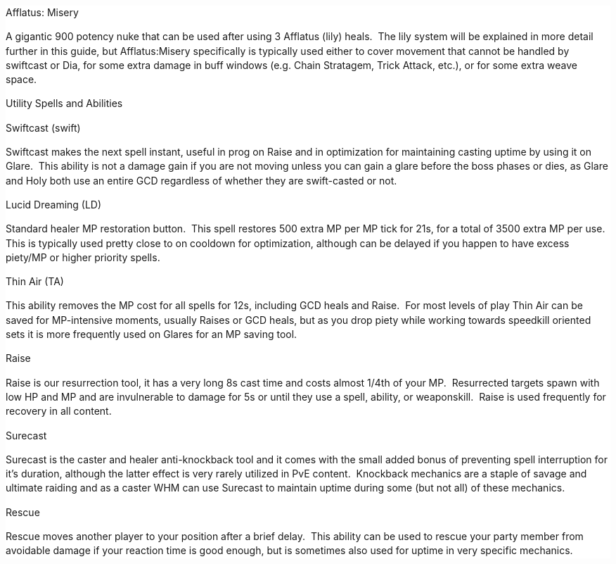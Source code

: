 

Afflatus: Misery

A gigantic 900 potency nuke that can be used after using 3 Afflatus (lily) heals.  The lily system will be explained in more detail further in this guide, but Afflatus:Misery specifically is typically used either to cover movement that cannot be handled by swiftcast or Dia, for some extra damage in buff windows (e.g. Chain Stratagem, Trick Attack, etc.), or for some extra weave space.



Utility Spells and Abilities



Swiftcast (swift)

Swiftcast makes the next spell instant, useful in prog on Raise and in optimization for maintaining casting uptime by using it on Glare.  This ability is not a damage gain if you are not moving unless you can gain a glare before the boss phases or dies, as Glare and Holy both use an entire GCD regardless of whether they are swift-casted or not.



Lucid Dreaming (LD)

Standard healer MP restoration button.  This spell restores 500 extra MP per MP tick for 21s, for a total of 3500 extra MP per use.  This is typically used pretty close to on cooldown for optimization, although can be delayed if you happen to have excess piety/MP or higher priority spells.



Thin Air (TA)

This ability removes the MP cost for all spells for 12s, including GCD heals and Raise.  For most levels of play Thin Air can be saved for MP-intensive moments, usually Raises or GCD heals, but as you drop piety while working towards speedkill oriented sets it is more frequently used on Glares for an MP saving tool.



Raise

Raise is our resurrection tool, it has a very long 8s cast time and costs almost 1/4th of your MP.  Resurrected targets spawn with low HP and MP and are invulnerable to damage for 5s or until they use a spell, ability, or weaponskill.  Raise is used frequently for recovery in all content.



Surecast

Surecast is the caster and healer anti-knockback tool and it comes with the small added bonus of preventing spell interruption for it’s duration, although the latter effect is very rarely utilized in PvE content.  Knockback mechanics are a staple of savage and ultimate raiding and as a caster WHM can use Surecast to maintain uptime during some (but not all) of these mechanics.



Rescue

Rescue moves another player to your position after a brief delay.  This ability can be used to rescue your party member from avoidable damage if your reaction time is good enough, but is sometimes also used for uptime in very specific mechanics.

